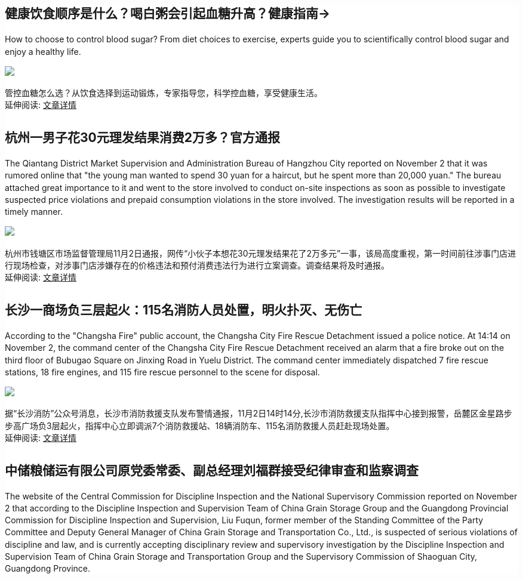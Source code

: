 ## 健康饮食顺序是什么？喝白粥会引起血糖升高？健康指南→   
How to choose to control blood sugar? From diet choices to exercise, experts guide you to scientifically control blood sugar and enjoy a healthy life.   

<img src="https://p1.img.cctvpic.com/photoworkspace/2024/11/02/2024110217502377796.jpg" />   

管控血糖怎么选？从饮食选择到运动锻炼，专家指导您，科学控血糖，享受健康生活。   
延伸阅读: [文章详情](https://news.cctv.com/2024/11/02/ARTICmgjOra0ROl6l2sLishP241102.shtml)   

<qrcode title="健康饮食顺序是什么？喝白粥会引起血糖升高？健康指南→" image="https://p1.img.cctvpic.com/photoworkspace/2024/11/02/2024110217502377796.jpg" />   

## 杭州一男子花30元理发结果消费2万多？官方通报   
The Qiantang District Market Supervision and Administration Bureau of Hangzhou City reported on November 2 that it was rumored online that "the young man wanted to spend 30 yuan for a haircut, but he spent more than 20,000 yuan." The bureau attached great importance to it and went to the store involved to conduct on-site inspections as soon as possible to investigate suspected price violations and prepaid consumption violations in the store involved. The investigation results will be reported in a timely manner.   

<img src="https://p3.img.cctvpic.com/photoworkspace/2021/10/27/2021102710002599051.jpg" />   

杭州市钱塘区市场监督管理局11月2日通报，网传“小伙子本想花30元理发结果花了2万多元”一事，该局高度重视，第一时间前往涉事门店进行现场检查，对涉事门店涉嫌存在的价格违法和预付消费违法行为进行立案调查。调查结果将及时通报。   
延伸阅读: [文章详情](https://news.cctv.com/2024/11/02/ARTIYjOOgRkLL61KbcdhLbpG241102.shtml)   

<qrcode title="杭州一男子花30元理发结果消费2万多？官方通报" image="https://p3.img.cctvpic.com/photoworkspace/2021/10/27/2021102710002599051.jpg" />   

## 长沙一商场负三层起火：115名消防人员处置，明火扑灭、无伤亡   
According to the "Changsha Fire" public account, the Changsha City Fire Rescue Detachment issued a police notice. At 14:14 on November 2, the command center of the Changsha City Fire Rescue Detachment received an alarm that a fire broke out on the third floor of Bubugao Square on Jinxing Road in Yuelu District. The command center immediately dispatched 7 fire rescue stations, 18 fire engines, and 115 fire rescue personnel to the scene for disposal.   

<img src="https://p1.img.cctvpic.com/photoworkspace/2024/11/02/2024110217050336159.jpg" />   

据“长沙消防”公众号消息，长沙市消防救援支队发布警情通报，11月2日14时14分,长沙市消防救援支队指挥中心接到报警，岳麓区金星路步步高广场负3层起火，指挥中心立即调派7个消防救援站、18辆消防车、115名消防救援人员赶赴现场处置。   
延伸阅读: [文章详情](https://news.cctv.com/2024/11/02/ARTIsrt4CKSWMuclSCcdL13Q241102.shtml)   

<qrcode title="长沙一商场负三层起火：115名消防人员处置，明火扑灭、无伤亡" image="https://p1.img.cctvpic.com/photoworkspace/2024/11/02/2024110217050336159.jpg" />   

## 中储粮储运有限公司原党委常委、副总经理刘福群接受纪律审查和监察调查   
The website of the Central Commission for Discipline Inspection and the National Supervisory Commission reported on November 2 that according to the Discipline Inspection and Supervision Team of China Grain Storage Group and the Guangdong Provincial Commission for Discipline Inspection and Supervision, Liu Fuqun, former member of the Standing Committee of the Party Committee and Deputy General Manager of China Grain Storage and Transportation Co., Ltd., is suspected of serious violations of discipline and law, and is currently accepting disciplinary review and supervisory investigation by the Discipline Inspection and Supervision Team of China Grain Storage and Transportation Group and the Supervisory Commission of Shaoguan City, Guangdong Province.   
